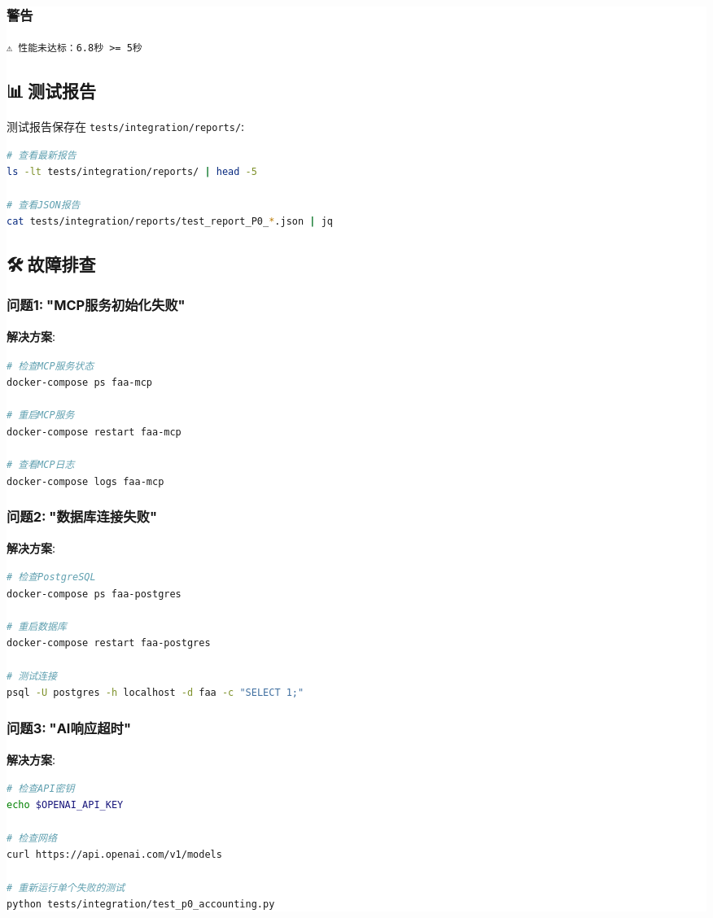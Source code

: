 ### 警告

```
⚠️ 性能未达标：6.8秒 >= 5秒
```

## 📊 测试报告

测试报告保存在 `tests/integration/reports/`:

```bash
# 查看最新报告
ls -lt tests/integration/reports/ | head -5

# 查看JSON报告
cat tests/integration/reports/test_report_P0_*.json | jq
```

## 🛠️ 故障排查

### 问题1: "MCP服务初始化失败"

**解决方案**:
```bash
# 检查MCP服务状态
docker-compose ps faa-mcp

# 重启MCP服务
docker-compose restart faa-mcp

# 查看MCP日志
docker-compose logs faa-mcp
```

### 问题2: "数据库连接失败"

**解决方案**:
```bash
# 检查PostgreSQL
docker-compose ps faa-postgres

# 重启数据库
docker-compose restart faa-postgres

# 测试连接
psql -U postgres -h localhost -d faa -c "SELECT 1;"
```

### 问题3: "AI响应超时"

**解决方案**:
```bash
# 检查API密钥
echo $OPENAI_API_KEY

# 检查网络
curl https://api.openai.com/v1/models

# 重新运行单个失败的测试
python tests/integration/test_p0_accounting.py
```
